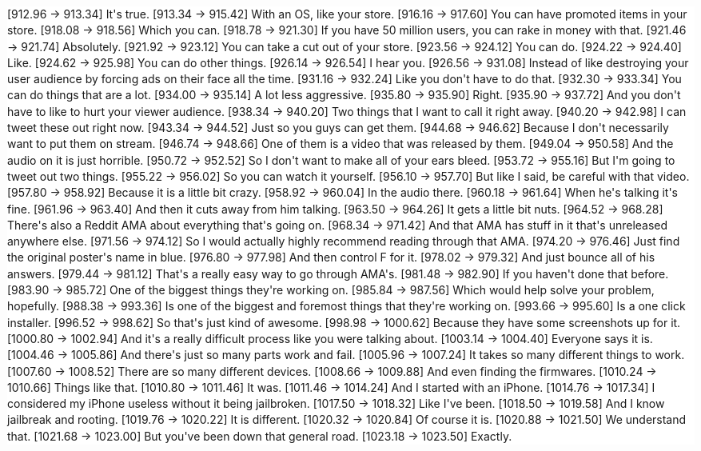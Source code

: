 [912.96 → 913.34] It's true.
[913.34 → 915.42] With an OS, like your store.
[916.16 → 917.60] You can have promoted items in your store.
[918.08 → 918.56] Which you can.
[918.78 → 921.30] If you have 50 million users, you can rake in money with that.
[921.46 → 921.74] Absolutely.
[921.92 → 923.12] You can take a cut out of your store.
[923.56 → 924.12] You can do.
[924.22 → 924.40] Like.
[924.62 → 925.98] You can do other things.
[926.14 → 926.54] I hear you.
[926.56 → 931.08] Instead of like destroying your user audience by forcing ads on their face all the time.
[931.16 → 932.24] Like you don't have to do that.
[932.30 → 933.34] You can do things that are a lot.
[934.00 → 935.14] A lot less aggressive.
[935.80 → 935.90] Right.
[935.90 → 937.72] And you don't have to like to hurt your viewer audience.
[938.34 → 940.20] Two things that I want to call it right away.
[940.20 → 942.98] I can tweet these out right now.
[943.34 → 944.52] Just so you guys can get them.
[944.68 → 946.62] Because I don't necessarily want to put them on stream.
[946.74 → 948.66] One of them is a video that was released by them.
[949.04 → 950.58] And the audio on it is just horrible.
[950.72 → 952.52] So I don't want to make all of your ears bleed.
[953.72 → 955.16] But I'm going to tweet out two things.
[955.22 → 956.02] So you can watch it yourself.
[956.10 → 957.70] But like I said, be careful with that video.
[957.80 → 958.92] Because it is a little bit crazy.
[958.92 → 960.04] In the audio there.
[960.18 → 961.64] When he's talking it's fine.
[961.96 → 963.40] And then it cuts away from him talking.
[963.50 → 964.26] It gets a little bit nuts.
[964.52 → 968.28] There's also a Reddit AMA about everything that's going on.
[968.34 → 971.42] And that AMA has stuff in it that's unreleased anywhere else.
[971.56 → 974.12] So I would actually highly recommend reading through that AMA.
[974.20 → 976.46] Just find the original poster's name in blue.
[976.80 → 977.98] And then control F for it.
[978.02 → 979.32] And just bounce all of his answers.
[979.44 → 981.12] That's a really easy way to go through AMA's.
[981.48 → 982.90] If you haven't done that before.
[983.90 → 985.72] One of the biggest things they're working on.
[985.84 → 987.56] Which would help solve your problem, hopefully.
[988.38 → 993.36] Is one of the biggest and foremost things that they're working on.
[993.66 → 995.60] Is a one click installer.
[996.52 → 998.62] So that's just kind of awesome.
[998.98 → 1000.62] Because they have some screenshots up for it.
[1000.80 → 1002.94] And it's a really difficult process like you were talking about.
[1003.14 → 1004.40] Everyone says it is.
[1004.46 → 1005.86] And there's just so many parts work and fail.
[1005.96 → 1007.24] It takes so many different things to work.
[1007.60 → 1008.52] There are so many different devices.
[1008.66 → 1009.88] And even finding the firmwares.
[1010.24 → 1010.66] Things like that.
[1010.80 → 1011.46] It was.
[1011.46 → 1014.24] And I started with an iPhone.
[1014.76 → 1017.34] I considered my iPhone useless without it being jailbroken.
[1017.50 → 1018.32] Like I've been.
[1018.50 → 1019.58] And I know jailbreak and rooting.
[1019.76 → 1020.22] It is different.
[1020.32 → 1020.84] Of course it is.
[1020.88 → 1021.50] We understand that.
[1021.68 → 1023.00] But you've been down that general road.
[1023.18 → 1023.50] Exactly.